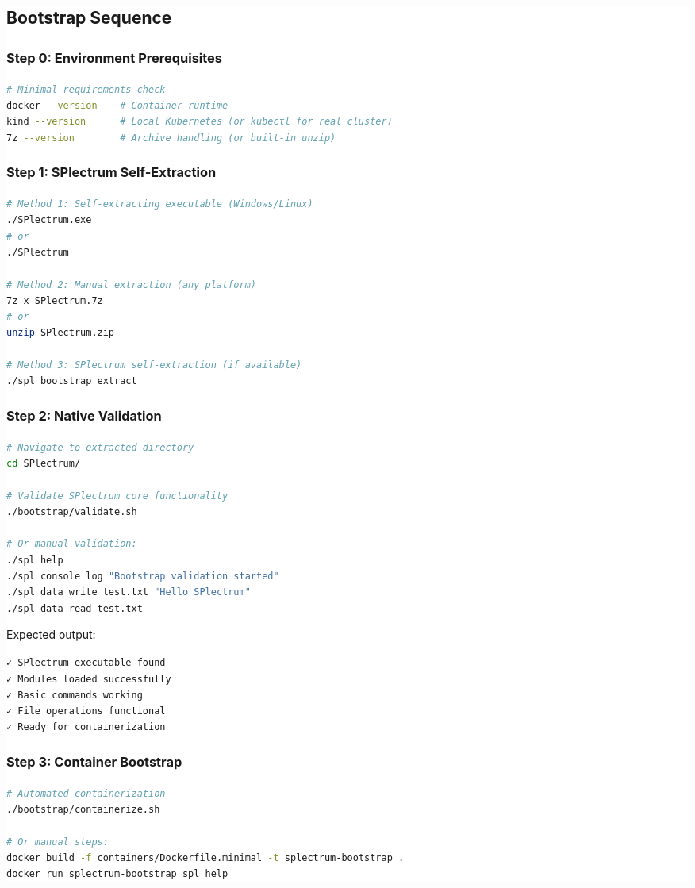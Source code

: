 ## Bootstrap Sequence

### Step 0: Environment Prerequisites
```bash
# Minimal requirements check
docker --version    # Container runtime
kind --version      # Local Kubernetes (or kubectl for real cluster)
7z --version        # Archive handling (or built-in unzip)
```

### Step 1: SPlectrum Self-Extraction
```bash
# Method 1: Self-extracting executable (Windows/Linux)
./SPlectrum.exe
# or
./SPlectrum

# Method 2: Manual extraction (any platform)
7z x SPlectrum.7z
# or
unzip SPlectrum.zip

# Method 3: SPlectrum self-extraction (if available)
./spl bootstrap extract
```

### Step 2: Native Validation
```bash
# Navigate to extracted directory
cd SPlectrum/

# Validate SPlectrum core functionality
./bootstrap/validate.sh

# Or manual validation:
./spl help
./spl console log "Bootstrap validation started"
./spl data write test.txt "Hello SPlectrum"
./spl data read test.txt
```

Expected output:
```
✓ SPlectrum executable found
✓ Modules loaded successfully
✓ Basic commands working
✓ File operations functional
✓ Ready for containerization
```

### Step 3: Container Bootstrap
```bash
# Automated containerization
./bootstrap/containerize.sh

# Or manual steps:
docker build -f containers/Dockerfile.minimal -t splectrum-bootstrap .
docker run splectrum-bootstrap spl help
```
